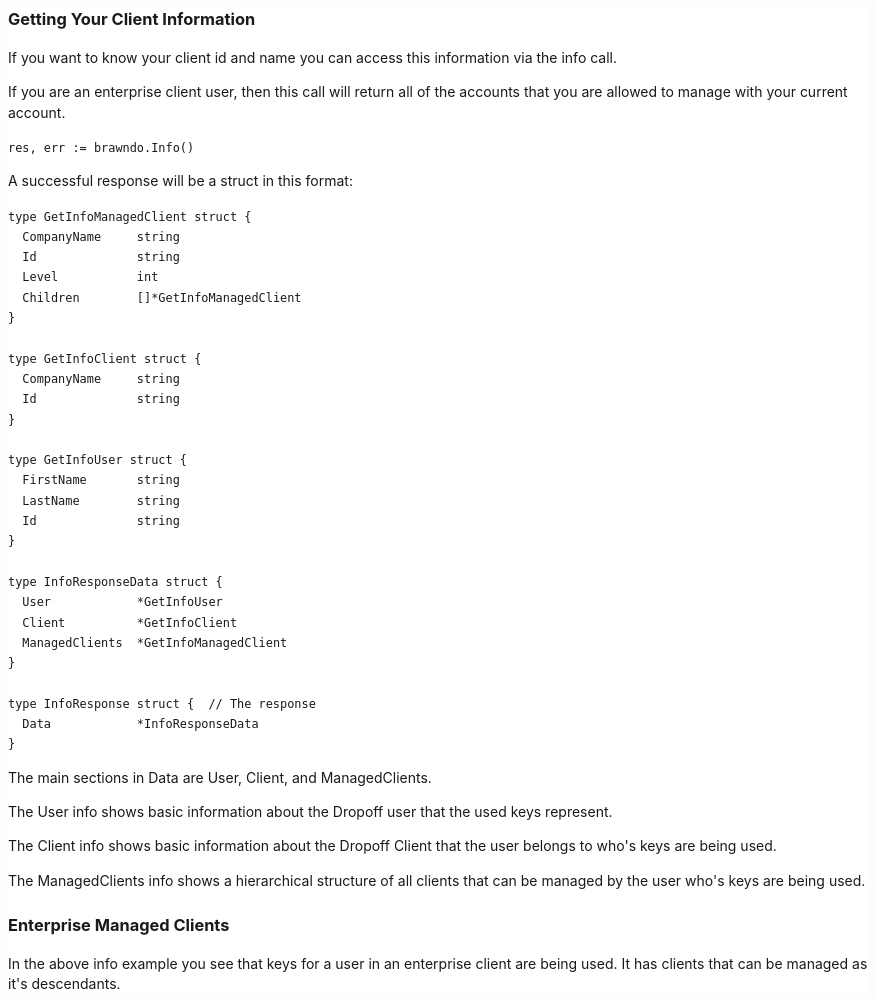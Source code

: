 
### Getting Your Client Information <a id="client_info"></a>

If you want to know your client id and name you can access this information via the info call.

If you are an enterprise client user, then this call will return all of the accounts that you are allowed to manage with your current account.

	res, err := brawndo.Info()
    
A successful response will be a struct in this format:

  
    type GetInfoManagedClient struct {
      CompanyName     string
      Id              string
      Level           int
      Children        []*GetInfoManagedClient
    }
    
    type GetInfoClient struct {
      CompanyName     string
      Id              string
    }
    
    type GetInfoUser struct {
      FirstName       string
      LastName        string
      Id              string
    }
    
    type InfoResponseData struct {
      User            *GetInfoUser
      Client          *GetInfoClient
      ManagedClients  *GetInfoManagedClient
    }
    
    type InfoResponse struct {  // The response
      Data            *InfoResponseData
    }
    
    
The main sections in Data are User, Client, and ManagedClients.  

The User info shows basic information about the Dropoff user that the used keys represent.

The Client info shows basic information about the Dropoff Client that the user belongs to who's keys are being used.

The ManagedClients info shows a hierarchical structure of all clients that can be managed by the user who's keys are being used.

### Enterprise Managed Clients  <a id="managed_clients"></a>

In the above info example you see that keys for a user in an enterprise client are being used.  It has clients that can be managed as it's descendants.
